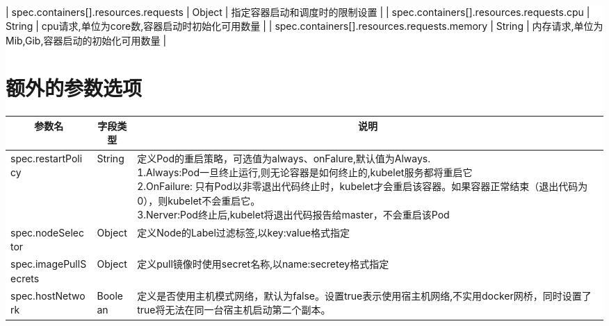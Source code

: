 | spec.containers[].resources.requests        | Object   | 指定容器启动和调度时的限制设置                               |
| spec.containers[].resources.requests.cpu    | String   | cpu请求,单位为core数,容器启动时初始化可用数量                |
| spec.containers[].resources.requests.memory | String   | 内存请求,单位为Mib,Gib,容器启动的初始化可用数量              |
# 额外的参数选项

| 参数名                | 字段类型 | 说明                                                         |
| --------------------- | -------- | ------------------------------------------------------------ |
| spec.restartPolicy    | String   | 定义Pod的重启策略，可选值为always、onFalure,默认值为Always.<br />1.Always:Pod一旦终止运行,则无论容器是如何终止的,kubelet服务都将重启它<br />2.OnFailure: 只有Pod以非零退出代码终止时，kubelet才会重启该容器。如果容器正常结束（退出代码为0），则kubelet不会重启它。<br />3.Nerver:Pod终止后,kubelet将退出代码报告给master，不会重启该Pod |
| spec.nodeSelector     | Object   | 定义Node的Label过滤标签,以key:value格式指定                  |
| spec.imagePullSecrets | Object   | 定义pull镜像时使用secret名称,以name:secretey格式指定         |
| spec.hostNetwork      | Boolean  | 定义是否使用主机模式网络，默认为false。设置true表示使用宿主机网络,不实用docker网桥，同时设置了true将无法在同一台宿主机启动第二个副本。 |